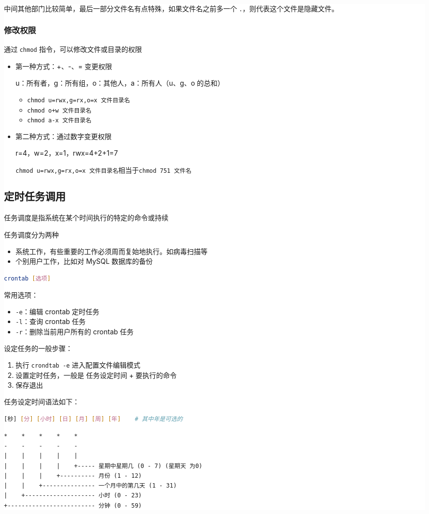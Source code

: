 中间其他部门比较简单，最后一部分文件名有点特殊，如果文件名之前多一个 `.`，则代表这个文件是隐藏文件。

### 修改权限

通过 `chmod` 指令，可以修改文件或目录的权限

- 第一种方式：+、-、= 变更权限

  u：所有者，g：所有组，o：其他人，a：所有人（u、g、o 的总和）

  - `chmod u=rwx,g=rx,o=x 文件目录名`
  - `chmod o+w 文件目录名`
  - `chmod a-x 文件目录名`

- 第二种方式：通过数字变更权限

  r=4，w=2，x=1，rwx=4+2+1=7

  `chmod u=rwx,g=rx,o=x 文件目录名`相当于`chmod 751 文件名`

## 定时任务调用

任务调度是指系统在某个时间执行的特定的命令或持续

任务调度分为两种

- 系统工作，有些重要的工作必须周而复始地执行。如病毒扫描等
- 个别用户工作，比如对 MySQL 数据库的备份

```bash
crontab [选项]
```

常用选项：

- `-e`：编辑 crontab 定时任务
- `-l`：查询 crontab 任务
- `-r`：删除当前用户所有的 crontab 任务

设定任务的一般步骤：

1. 执行 `crondtab -e` 进入配置文件编辑模式
2. 设置定时任务，一般是 任务设定时间 + 要执行的命令
3. 保存退出

任务设定时间语法如下：

```bash
[秒] [分] [小时] [日] [月] [周] [年]    # 其中年是可选的
```

```
*    *    *    *    *
-    -    -    -    -
|    |    |    |    |
|    |    |    |    +----- 星期中星期几 (0 - 7) (星期天 为0)
|    |    |    +---------- 月份 (1 - 12) 
|    |    +--------------- 一个月中的第几天 (1 - 31)
|    +-------------------- 小时 (0 - 23)
+------------------------- 分钟 (0 - 59)
```
